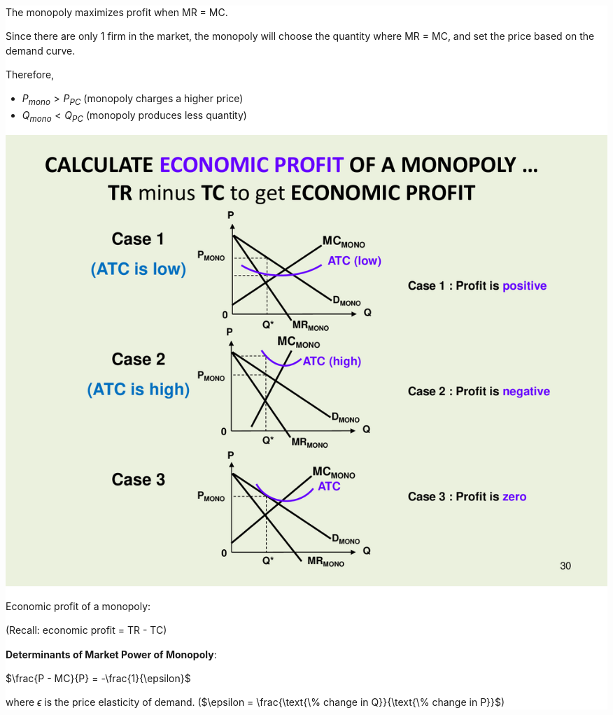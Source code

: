 The monopoly maximizes profit when MR = MC.

Since there are only 1 firm in the market, the monopoly will choose the quantity where MR = MC, and set the price based on the demand curve.

Therefore,

- $P_{mono} > P_{PC}$ (monopoly charges a higher price)
- $Q_{mono} < Q_{PC}$ (monopoly produces less quantity)

![](<images/CB2400/(09) CB2400 Monopoly-30.png>)

Economic profit of a monopoly:

(Recall: economic profit = TR - TC)

**Determinants of Market Power of Monopoly**:

$\frac{P - MC}{P} = -\frac{1}{\epsilon}$

where $\epsilon$ is the price elasticity of demand. ($\epsilon = \frac{\text{\% change in Q}}{\text{\% change in P}}$)
